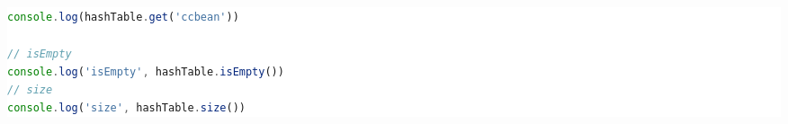 ```js
console.log(hashTable.get('ccbean'))

// isEmpty
console.log('isEmpty', hashTable.isEmpty())
// size
console.log('size', hashTable.size())
```

